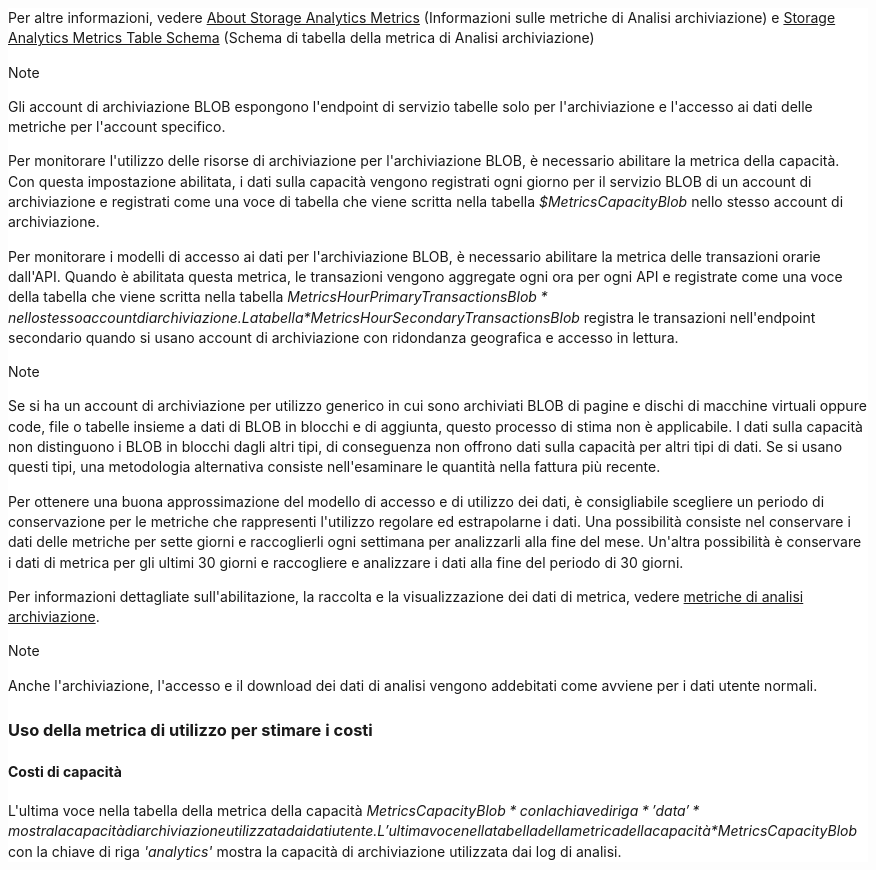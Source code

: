 Per altre informazioni, vedere [About Storage Analytics Metrics](../blobs/monitor-blob-storage.md) (Informazioni sulle metriche di Analisi archiviazione) e [Storage Analytics Metrics Table Schema](/rest/api/storageservices/Storage-Analytics-Metrics-Table-Schema) (Schema di tabella della metrica di Analisi archiviazione)

> [!NOTE]
> Gli account di archiviazione BLOB espongono l'endpoint di servizio tabelle solo per l'archiviazione e l'accesso ai dati delle metriche per l'account specifico.

Per monitorare l'utilizzo delle risorse di archiviazione per l'archiviazione BLOB, è necessario abilitare la metrica della capacità.
Con questa impostazione abilitata, i dati sulla capacità vengono registrati ogni giorno per il servizio BLOB di un account di archiviazione e registrati come una voce di tabella che viene scritta nella tabella *$MetricsCapacityBlob* nello stesso account di archiviazione.

Per monitorare i modelli di accesso ai dati per l'archiviazione BLOB, è necessario abilitare la metrica delle transazioni orarie dall'API. Quando è abilitata questa metrica, le transazioni vengono aggregate ogni ora per ogni API e registrate come una voce della tabella che viene scritta nella tabella *$MetricsHourPrimaryTransactionsBlob* nello stesso account di archiviazione. La tabella *$MetricsHourSecondaryTransactionsBlob* registra le transazioni nell'endpoint secondario quando si usano account di archiviazione con ridondanza geografica e accesso in lettura.

> [!NOTE]
> Se si ha un account di archiviazione per utilizzo generico in cui sono archiviati BLOB di pagine e dischi di macchine virtuali oppure code, file o tabelle insieme a dati di BLOB in blocchi e di aggiunta, questo processo di stima non è applicabile. I dati sulla capacità non distinguono i BLOB in blocchi dagli altri tipi, di conseguenza non offrono dati sulla capacità per altri tipi di dati. Se si usano questi tipi, una metodologia alternativa consiste nell'esaminare le quantità nella fattura più recente.

Per ottenere una buona approssimazione del modello di accesso e di utilizzo dei dati, è consigliabile scegliere un periodo di conservazione per le metriche che rappresenti l'utilizzo regolare ed estrapolarne i dati. Una possibilità consiste nel conservare i dati delle metriche per sette giorni e raccoglierli ogni settimana per analizzarli alla fine del mese. Un'altra possibilità è conservare i dati di metrica per gli ultimi 30 giorni e raccogliere e analizzare i dati alla fine del periodo di 30 giorni.

Per informazioni dettagliate sull'abilitazione, la raccolta e la visualizzazione dei dati di metrica, vedere [metriche di analisi archiviazione](../common/storage-analytics-metrics.md?toc=%2fazure%2fstorage%2fblobs%2ftoc.json).

> [!NOTE]
> Anche l'archiviazione, l'accesso e il download dei dati di analisi vengono addebitati come avviene per i dati utente normali.

### <a name="utilizing-usage-metrics-to-estimate-costs"></a>Uso della metrica di utilizzo per stimare i costi

#### <a name="capacity-costs"></a>Costi di capacità

L'ultima voce nella tabella della metrica della capacità *$MetricsCapacityBlob* con la chiave di riga *'data'* mostra la capacità di archiviazione utilizzata dai dati utente. L'ultima voce nella tabella della metrica della capacità *$MetricsCapacityBlob* con la chiave di riga *'analytics'* mostra la capacità di archiviazione utilizzata dai log di analisi.
